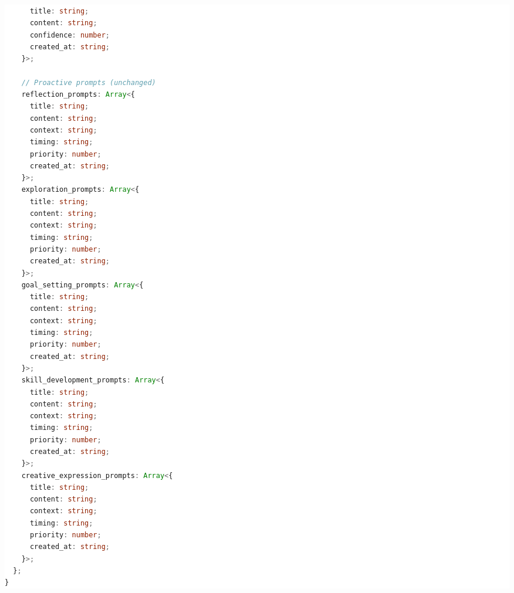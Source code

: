 ```typescript
      title: string;
      content: string;
      confidence: number;
      created_at: string;
    }>;
    
    // Proactive prompts (unchanged)
    reflection_prompts: Array<{
      title: string;
      content: string;
      context: string;
      timing: string;
      priority: number;
      created_at: string;
    }>;
    exploration_prompts: Array<{
      title: string;
      content: string;
      context: string;
      timing: string;
      priority: number;
      created_at: string;
    }>;
    goal_setting_prompts: Array<{
      title: string;
      content: string;
      context: string;
      timing: string;
      priority: number;
      created_at: string;
    }>;
    skill_development_prompts: Array<{
      title: string;
      content: string;
      context: string;
      timing: string;
      priority: number;
      created_at: string;
    }>;
    creative_expression_prompts: Array<{
      title: string;
      content: string;
      context: string;
      timing: string;
      priority: number;
      created_at: string;
    }>;
  };
}
```
